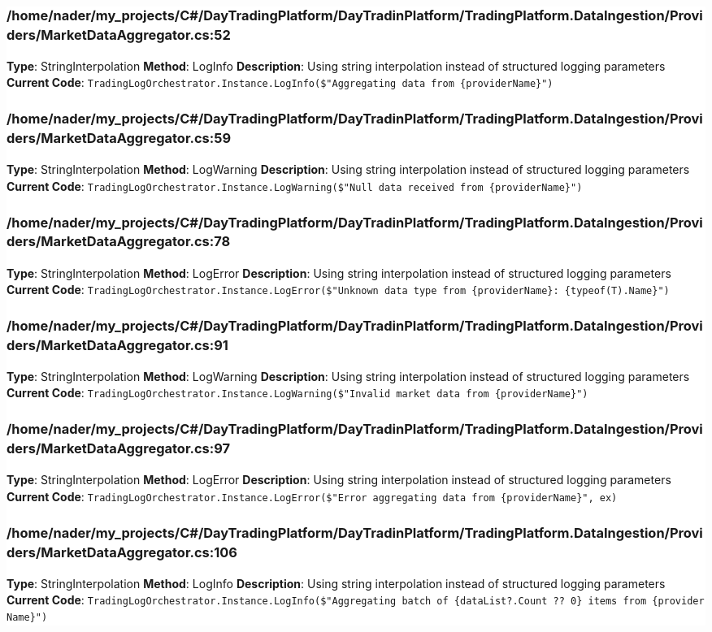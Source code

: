 ### /home/nader/my_projects/C#/DayTradingPlatform/DayTradinPlatform/TradingPlatform.DataIngestion/Providers/MarketDataAggregator.cs:52
**Type**: StringInterpolation
**Method**: LogInfo
**Description**: Using string interpolation instead of structured logging parameters
**Current Code**: `TradingLogOrchestrator.Instance.LogInfo($"Aggregating data from {providerName}")`

### /home/nader/my_projects/C#/DayTradingPlatform/DayTradinPlatform/TradingPlatform.DataIngestion/Providers/MarketDataAggregator.cs:59
**Type**: StringInterpolation
**Method**: LogWarning
**Description**: Using string interpolation instead of structured logging parameters
**Current Code**: `TradingLogOrchestrator.Instance.LogWarning($"Null data received from {providerName}")`

### /home/nader/my_projects/C#/DayTradingPlatform/DayTradinPlatform/TradingPlatform.DataIngestion/Providers/MarketDataAggregator.cs:78
**Type**: StringInterpolation
**Method**: LogError
**Description**: Using string interpolation instead of structured logging parameters
**Current Code**: `TradingLogOrchestrator.Instance.LogError($"Unknown data type from {providerName}: {typeof(T).Name}")`

### /home/nader/my_projects/C#/DayTradingPlatform/DayTradinPlatform/TradingPlatform.DataIngestion/Providers/MarketDataAggregator.cs:91
**Type**: StringInterpolation
**Method**: LogWarning
**Description**: Using string interpolation instead of structured logging parameters
**Current Code**: `TradingLogOrchestrator.Instance.LogWarning($"Invalid market data from {providerName}")`

### /home/nader/my_projects/C#/DayTradingPlatform/DayTradinPlatform/TradingPlatform.DataIngestion/Providers/MarketDataAggregator.cs:97
**Type**: StringInterpolation
**Method**: LogError
**Description**: Using string interpolation instead of structured logging parameters
**Current Code**: `TradingLogOrchestrator.Instance.LogError($"Error aggregating data from {providerName}", ex)`

### /home/nader/my_projects/C#/DayTradingPlatform/DayTradinPlatform/TradingPlatform.DataIngestion/Providers/MarketDataAggregator.cs:106
**Type**: StringInterpolation
**Method**: LogInfo
**Description**: Using string interpolation instead of structured logging parameters
**Current Code**: `TradingLogOrchestrator.Instance.LogInfo($"Aggregating batch of {dataList?.Count ?? 0} items from {providerName}")`
